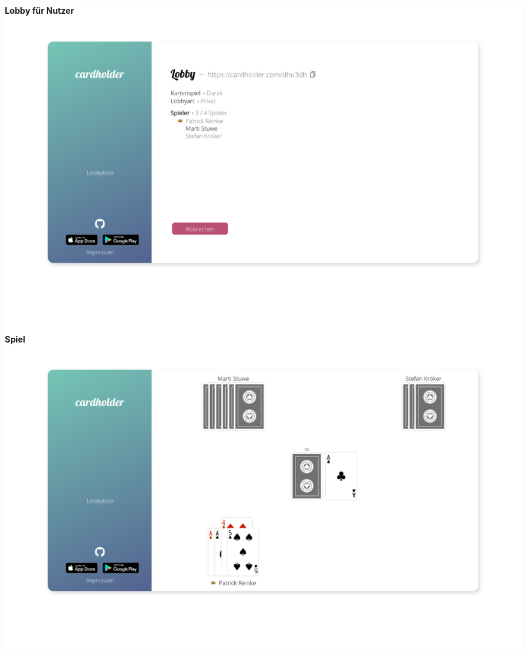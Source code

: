#### Lobby für Nutzer

![lobby2-web](./img/mockups/website/Lobby%202.png)

#### Spiel

![spiel-web](./img/mockups/website/Spiel.png)
